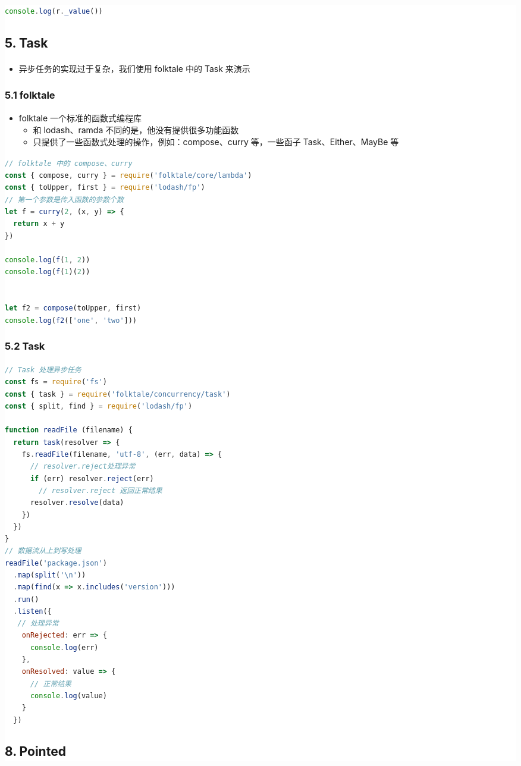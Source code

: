 ```javascript
console.log(r._value())
```
## 5. Task

- 异步任务的实现过于复杂，我们使用 folktale 中的 Task 来演示
### 5.1 folktale

- folktale 一个标准的函数式编程库
   - 和 lodash、ramda 不同的是，他没有提供很多功能函数
   - 只提供了一些函数式处理的操作，例如：compose、curry 等，一些函子 Task、Either、MayBe 等
```javascript
// folktale 中的 compose、curry
const { compose, curry } = require('folktale/core/lambda')
const { toUpper, first } = require('lodash/fp')
// 第一个参数是传入函数的参数个数
let f = curry(2, (x, y) => {
  return x + y
})

console.log(f(1, 2))
console.log(f(1)(2))


let f2 = compose(toUpper, first)
console.log(f2(['one', 'two']))

```
### 5.2 Task
```javascript
// Task 处理异步任务
const fs = require('fs')
const { task } = require('folktale/concurrency/task')
const { split, find } = require('lodash/fp')

function readFile (filename) {
  return task(resolver => {
    fs.readFile(filename, 'utf-8', (err, data) => {
      // resolver.reject处理异常
      if (err) resolver.reject(err)
		// resolver.reject 返回正常结果
      resolver.resolve(data)
    })
  })
}
// 数据流从上到写处理
readFile('package.json')
  .map(split('\n'))
  .map(find(x => x.includes('version')))
  .run()
  .listen({
   // 处理异常
    onRejected: err => {
      console.log(err)
    },
    onResolved: value => {
      // 正常结果
      console.log(value)
    }
  })
```
## 8. Pointed